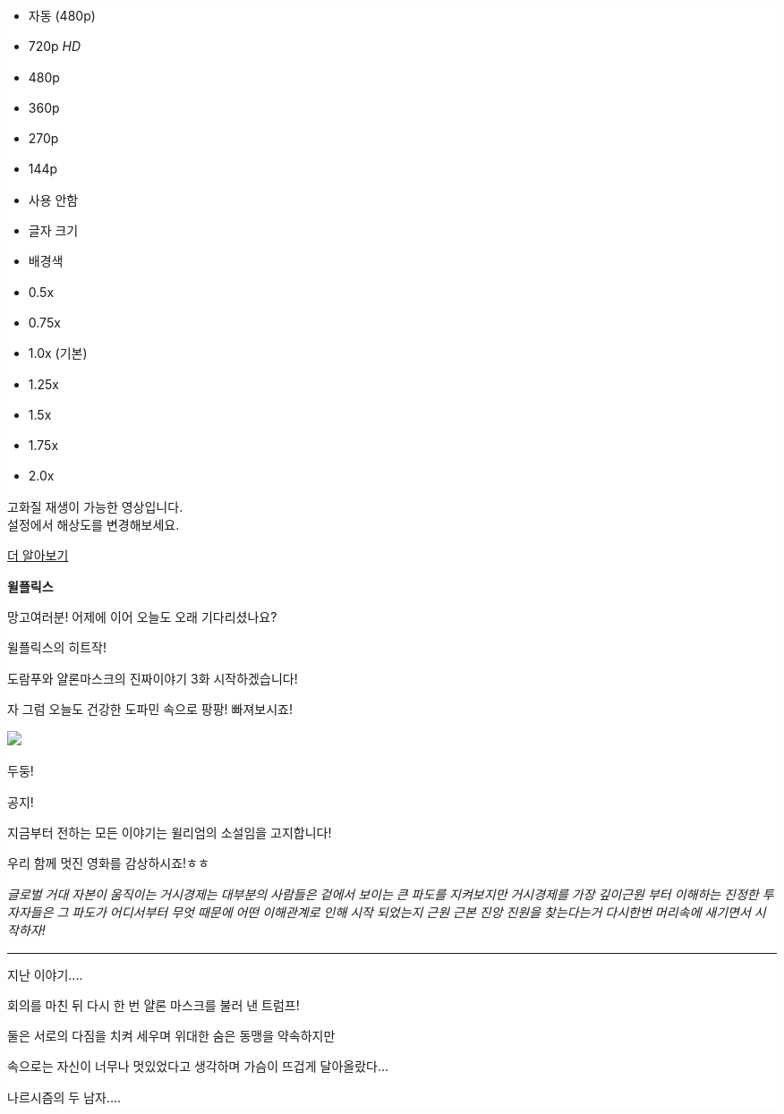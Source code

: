 - 자동 (480p)
- 720p
	*HD*
- 480p
- 360p
- 270p
- 144p

- 사용 안함

- 글자 크기
- 배경색

- 0.5x
- 0.75x
- 1.0x (기본)
- 1.25x
- 1.5x
- 1.75x
- 2.0x

고화질 재생이 가능한 영상입니다.  
설정에서 해상도를 변경해보세요.

[더 알아보기](https://help.naver.com/support/service/main.help?serviceNo=3609&categoryNo=13866)

**윌플릭스**

망고여러분! 어제에 이어 오늘도 오래 기다리셨나요?

윌플릭스의 히트작!

도람푸와 얄론마스크의 진짜이야기 3화 시작하겠습니다!

자 그럼 오늘도 건강한 도파민 속으로 팡팡! 빠져보시죠!

![](https://dthumb-phinf.pstatic.net/dthumb?src=%22https://scs-phinf.pstatic.net/MjAyNTA3MzBfNCAg/MDAxNzUzODU4MTMzNjY1.3HxVnXohZWOZfncfkCS9fTe0K6nHlrrVZ6QSAuF-CGog.m-JU1Qu_k6ICtLXdkH8Pjln5_He-xVFxFA6vIuP6tlog.JPEG/KakaoTalk_20250724_233808284.jpg?type=w800%22&service=scs&type=w800)

두둥!

공지!

지금부터 전하는 모든 이야기는 윌리엄의 소설임을 고지합니다!

우리 함께 멋진 영화를 감상하시죠!ㅎㅎ

*글로벌 거대 자본이 움직이는 거시경제는 대부분의 사람들은 겉에서 보이는 큰 파도를 지켜보지만 거시경제를 가장 깊이근원 부터 이해하는 진정한 투자자들은 그 파도가 어디서부터 무엇 때문에 어떤 이해관계로 인해 시작 되었는지 근원 근본 진앙 진원을 찾는다는거 다시한번 머리속에 새기면서 시작하자!*

---

지난 이야기....

회의를 마친 뒤 다시 한 번 얄론 마스크를 불러 낸 트럼프!

둘은 서로의 다짐을 치켜 세우며 위대한 숨은 동맹을 약속하지만

속으로는 자신이 너무나 멋있었다고 생각하며 가슴이 뜨겁게 달아올랐다...

나르시즘의 두 남자....
